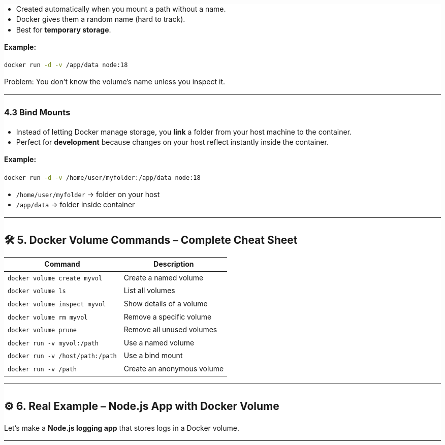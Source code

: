 * Created automatically when you mount a path without a name.
* Docker gives them a random name (hard to track).
* Best for **temporary storage**.

**Example:**

```bash
docker run -d -v /app/data node:18
```

Problem: You don’t know the volume’s name unless you inspect it.

---

### 4.3 Bind Mounts

* Instead of letting Docker manage storage, you **link** a folder from your host machine to the container.
* Perfect for **development** because changes on your host reflect instantly inside the container.

**Example:**

```bash
docker run -d -v /home/user/myfolder:/app/data node:18
```

* `/home/user/myfolder` → folder on your host
* `/app/data` → folder inside container

---

## 🛠️ 5. Docker Volume Commands – Complete Cheat Sheet

| Command                          | Description                |
| -------------------------------- | -------------------------- |
| `docker volume create myvol`     | Create a named volume      |
| `docker volume ls`               | List all volumes           |
| `docker volume inspect myvol`    | Show details of a volume   |
| `docker volume rm myvol`         | Remove a specific volume   |
| `docker volume prune`            | Remove all unused volumes  |
| `docker run -v myvol:/path`      | Use a named volume         |
| `docker run -v /host/path:/path` | Use a bind mount           |
| `docker run -v /path`            | Create an anonymous volume |

---

## ⚙️ 6. Real Example – Node.js App with Docker Volume

Let’s make a **Node.js logging app** that stores logs in a Docker volume.

---